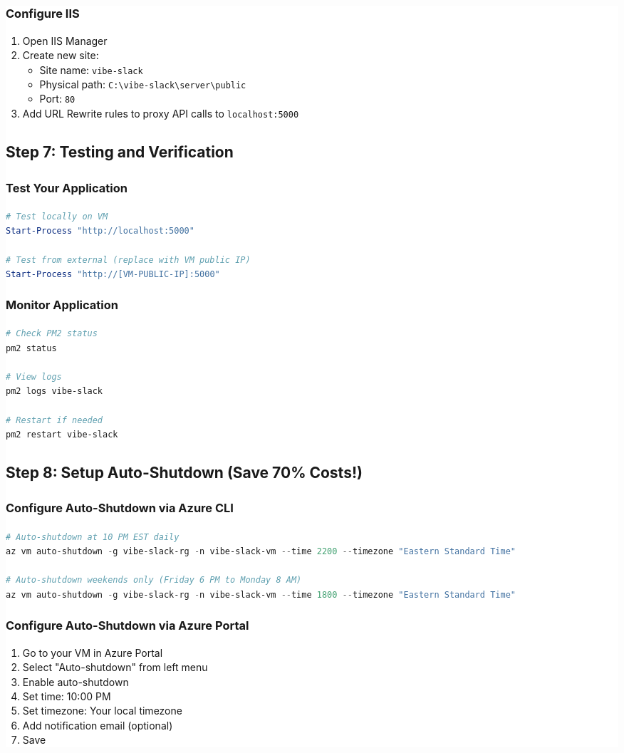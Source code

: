### Configure IIS
1. Open IIS Manager
2. Create new site:
   - Site name: `vibe-slack`
   - Physical path: `C:\vibe-slack\server\public`
   - Port: `80`
3. Add URL Rewrite rules to proxy API calls to `localhost:5000`

## Step 7: Testing and Verification

### Test Your Application
```powershell
# Test locally on VM
Start-Process "http://localhost:5000"

# Test from external (replace with VM public IP)
Start-Process "http://[VM-PUBLIC-IP]:5000"
```

### Monitor Application
```powershell
# Check PM2 status
pm2 status

# View logs
pm2 logs vibe-slack

# Restart if needed
pm2 restart vibe-slack
```

## Step 8: Setup Auto-Shutdown (Save 70% Costs!)

### Configure Auto-Shutdown via Azure CLI
```powershell
# Auto-shutdown at 10 PM EST daily
az vm auto-shutdown -g vibe-slack-rg -n vibe-slack-vm --time 2200 --timezone "Eastern Standard Time"

# Auto-shutdown weekends only (Friday 6 PM to Monday 8 AM)
az vm auto-shutdown -g vibe-slack-rg -n vibe-slack-vm --time 1800 --timezone "Eastern Standard Time"
```

### Configure Auto-Shutdown via Azure Portal
1. Go to your VM in Azure Portal
2. Select "Auto-shutdown" from left menu
3. Enable auto-shutdown
4. Set time: 10:00 PM
5. Set timezone: Your local timezone
6. Add notification email (optional)
7. Save
